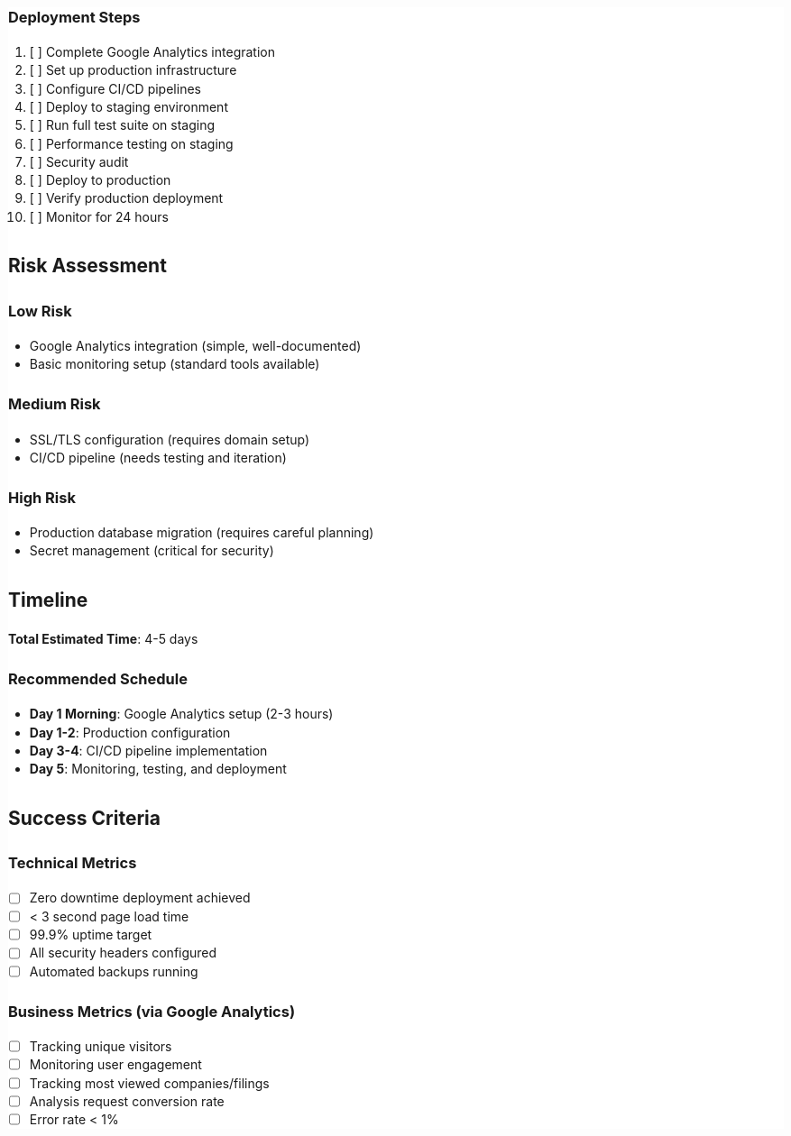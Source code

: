 ### Deployment Steps
1. [ ] Complete Google Analytics integration
2. [ ] Set up production infrastructure
3. [ ] Configure CI/CD pipelines
4. [ ] Deploy to staging environment
5. [ ] Run full test suite on staging
6. [ ] Performance testing on staging
7. [ ] Security audit
8. [ ] Deploy to production
9. [ ] Verify production deployment
10. [ ] Monitor for 24 hours

## Risk Assessment

### Low Risk
- Google Analytics integration (simple, well-documented)
- Basic monitoring setup (standard tools available)

### Medium Risk
- SSL/TLS configuration (requires domain setup)
- CI/CD pipeline (needs testing and iteration)

### High Risk
- Production database migration (requires careful planning)
- Secret management (critical for security)

## Timeline

**Total Estimated Time**: 4-5 days

### Recommended Schedule
- **Day 1 Morning**: Google Analytics setup (2-3 hours)
- **Day 1-2**: Production configuration
- **Day 3-4**: CI/CD pipeline implementation
- **Day 5**: Monitoring, testing, and deployment

## Success Criteria

### Technical Metrics
- [ ] Zero downtime deployment achieved
- [ ] < 3 second page load time
- [ ] 99.9% uptime target
- [ ] All security headers configured
- [ ] Automated backups running

### Business Metrics (via Google Analytics)
- [ ] Tracking unique visitors
- [ ] Monitoring user engagement
- [ ] Tracking most viewed companies/filings
- [ ] Analysis request conversion rate
- [ ] Error rate < 1%
